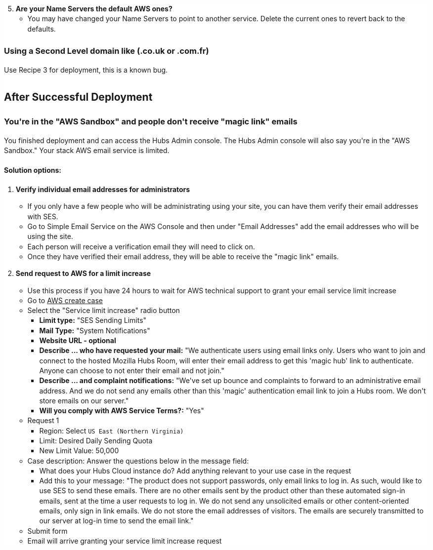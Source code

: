 5. **Are your Name Servers the default AWS ones?**
   - You may have changed your Name Servers to point to another service. Delete the current ones to revert back to the defaults.

### Using a Second Level domain like (.co.uk or .com.fr)

Use Recipe 3 for deployment, this is a known bug.

## After Successful Deployment

### You're in the "AWS Sandbox" and people don't receive "magic link" emails

You finished deployment and can access the Hubs Admin console. The Hubs Admin console will also say you're in the "AWS Sandbox." Your stack AWS email service is limited.

#### Solution options:

1.  **Verify individual email addresses for administrators**

    - If you only have a few people who will be administrating using your site, you can have them verify their email addresses with SES.
    - Go to Simple Email Service on the AWS Console and then under "Email Addresses" add the email addresses who will be using the site.
    - Each person will receive a verification email they will need to click on.
    - Once they have verified their email address, they will be able to receive the "magic link" emails.

2.  **Send request to AWS for a limit increase**

    - Use this process if you have 24 hours to wait for AWS technical support to grant your email service limit increase
    - Go to [AWS create case](https://console.aws.amazon.com/support/home?#/case/create?issueType=technical)
    - Select the "Service limit increase" radio button
      - **Limit type:** "SES Sending Limits"
      - **Mail Type:** "System Notifications"
      - **Website URL - optional**
      - **Describe ... who have requested your mail:** "We authenticate users using email links only. Users who want to join and connect to the hosted Mozilla Hubs Room, will enter their email address to get this 'magic hub' link to authenticate. Anyone can choose to not enter their email and not join."
      - **Describe ... and complaint notifications:** "We've set up bounce and complaints to forward to an administrative email address. And we do not send any emails other than this 'magic' authentication email link to join a Hubs room. We don't store emails on our server."
      - **Will you comply with AWS Service Terms?:** "Yes"
    - Request 1
      - Region: Select `US East (Northern Virginia)`
      - Limit: Desired Daily Sending Quota
      - New Limit Value: 50,000
    - Case description: Answer the questions below in the message field:
      - What does your Hubs Cloud instance do? Add anything relevant to your use case in the request
      - Add this to your message: "The product does not support passwords, only email links to log in. As such, would like to use SES to send these emails. There are no other emails sent by the product other than these automated sign-in emails, sent at the time a user requests to log in. We do not send any unsolicited emails or other content-oriented emails, only sign in link emails. We do not store the email addresses of visitors. The emails are securely transmitted to our server at log-in time to send the email link."
    - Submit form
    - Email will arrive granting your service limit increase request
